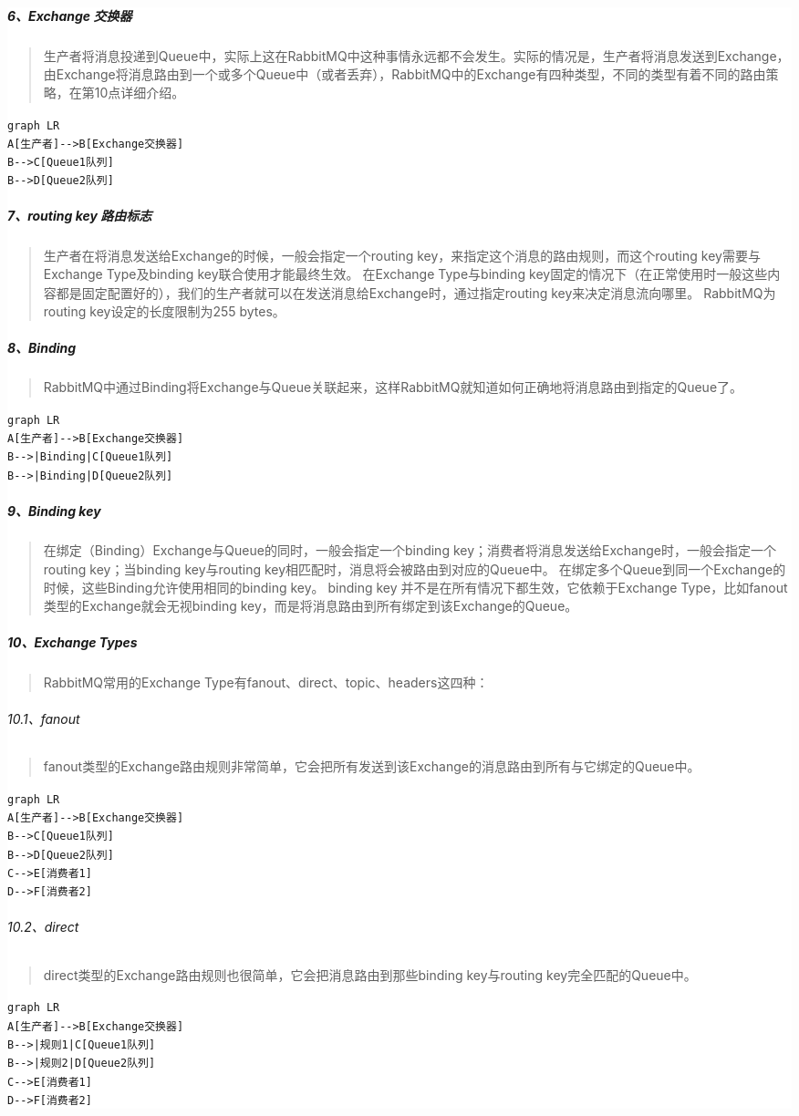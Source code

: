 ##### 6、Exchange 交换器
> 生产者将消息投递到Queue中，实际上这在RabbitMQ中这种事情永远都不会发生。实际的情况是，生产者将消息发送到Exchange，由Exchange将消息路由到一个或多个Queue中（或者丢弃），RabbitMQ中的Exchange有四种类型，不同的类型有着不同的路由策略，在第10点详细介绍。

```
graph LR
A[生产者]-->B[Exchange交换器]
B-->C[Queue1队列]
B-->D[Queue2队列]
```

##### 7、routing key 路由标志
> 生产者在将消息发送给Exchange的时候，一般会指定一个routing key，来指定这个消息的路由规则，而这个routing key需要与Exchange Type及binding key联合使用才能最终生效。
在Exchange Type与binding key固定的情况下（在正常使用时一般这些内容都是固定配置好的），我们的生产者就可以在发送消息给Exchange时，通过指定routing key来决定消息流向哪里。
RabbitMQ为routing key设定的长度限制为255 bytes。

##### 8、Binding
> RabbitMQ中通过Binding将Exchange与Queue关联起来，这样RabbitMQ就知道如何正确地将消息路由到指定的Queue了。

```
graph LR
A[生产者]-->B[Exchange交换器]
B-->|Binding|C[Queue1队列]
B-->|Binding|D[Queue2队列]
```

##### 9、Binding key
> 在绑定（Binding）Exchange与Queue的同时，一般会指定一个binding key；消费者将消息发送给Exchange时，一般会指定一个routing key；当binding key与routing key相匹配时，消息将会被路由到对应的Queue中。
在绑定多个Queue到同一个Exchange的时候，这些Binding允许使用相同的binding key。
binding key 并不是在所有情况下都生效，它依赖于Exchange Type，比如fanout类型的Exchange就会无视binding key，而是将消息路由到所有绑定到该Exchange的Queue。

##### 10、Exchange Types
> RabbitMQ常用的Exchange Type有fanout、direct、topic、headers这四种：

###### 10.1、fanout
> fanout类型的Exchange路由规则非常简单，它会把所有发送到该Exchange的消息路由到所有与它绑定的Queue中。

```
graph LR
A[生产者]-->B[Exchange交换器]
B-->C[Queue1队列]
B-->D[Queue2队列]
C-->E[消费者1]
D-->F[消费者2]
```

###### 10.2、direct
> direct类型的Exchange路由规则也很简单，它会把消息路由到那些binding key与routing key完全匹配的Queue中。

```
graph LR
A[生产者]-->B[Exchange交换器]
B-->|规则1|C[Queue1队列]
B-->|规则2|D[Queue2队列]
C-->E[消费者1]
D-->F[消费者2]
```
